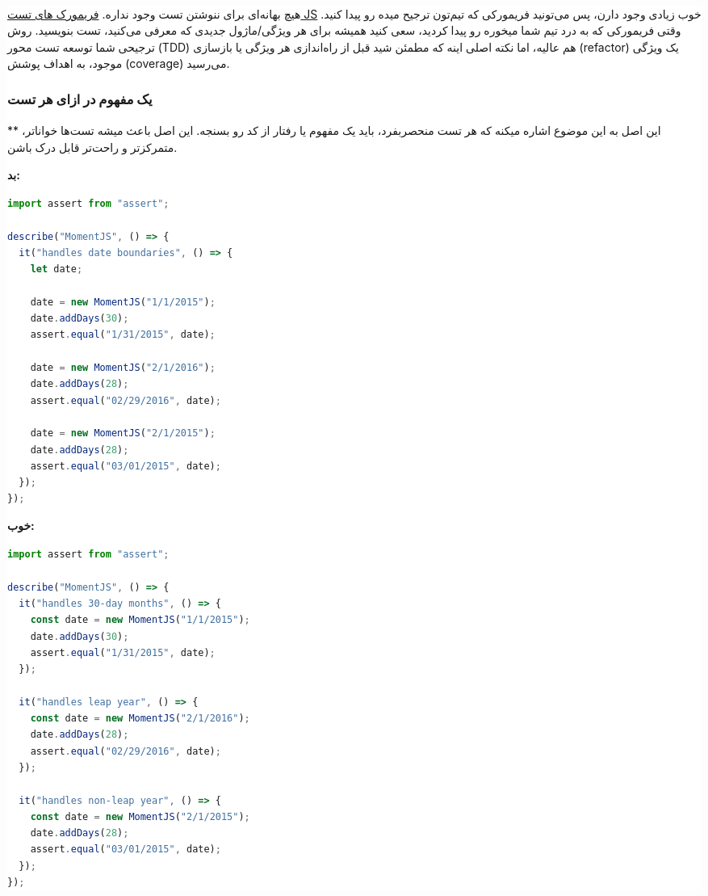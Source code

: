 هیچ بهانه‌ای برای ننوشتن تست وجود نداره. [فریمورک های تست JS](https://jstherightway.org/#testing-tools) خوب زیادی وجود دارن، پس می‌تونید فریمورکی که تیم‌تون ترجیح میده رو پیدا کنید. وقتی فریمورکی که به درد تیم شما میخوره رو پیدا کردید، سعی کنید همیشه برای هر ویژگی/ماژول جدیدی که معرفی می‌کنید، تست بنویسید. روش ترجیحی شما توسعه تست محور (TDD) هم عالیه، اما نکته اصلی اینه که مطمئن شید قبل از راه‌اندازی هر ویژگی یا بازسازی (refactor) یک ویژگی موجود، به اهداف پوشش (coverage) می‌رسید.

### یک مفهوم در ازای هر تست

** این اصل به این موضوع اشاره میکنه که هر تست منحصربفرد، باید یک مفهوم یا رفتار از کد رو بسنجه. این اصل باعث میشه تست‌ها خواناتر، متمرکزتر و راحت‌تر قابل درک باشن.

**بد:**

```javascript
import assert from "assert";

describe("MomentJS", () => {
  it("handles date boundaries", () => {
    let date;

    date = new MomentJS("1/1/2015");
    date.addDays(30);
    assert.equal("1/31/2015", date);

    date = new MomentJS("2/1/2016");
    date.addDays(28);
    assert.equal("02/29/2016", date);

    date = new MomentJS("2/1/2015");
    date.addDays(28);
    assert.equal("03/01/2015", date);
  });
});
```

**خوب:**

```javascript
import assert from "assert";

describe("MomentJS", () => {
  it("handles 30-day months", () => {
    const date = new MomentJS("1/1/2015");
    date.addDays(30);
    assert.equal("1/31/2015", date);
  });

  it("handles leap year", () => {
    const date = new MomentJS("2/1/2016");
    date.addDays(28);
    assert.equal("02/29/2016", date);
  });

  it("handles non-leap year", () => {
    const date = new MomentJS("2/1/2015");
    date.addDays(28);
    assert.equal("03/01/2015", date);
  });
});
```
